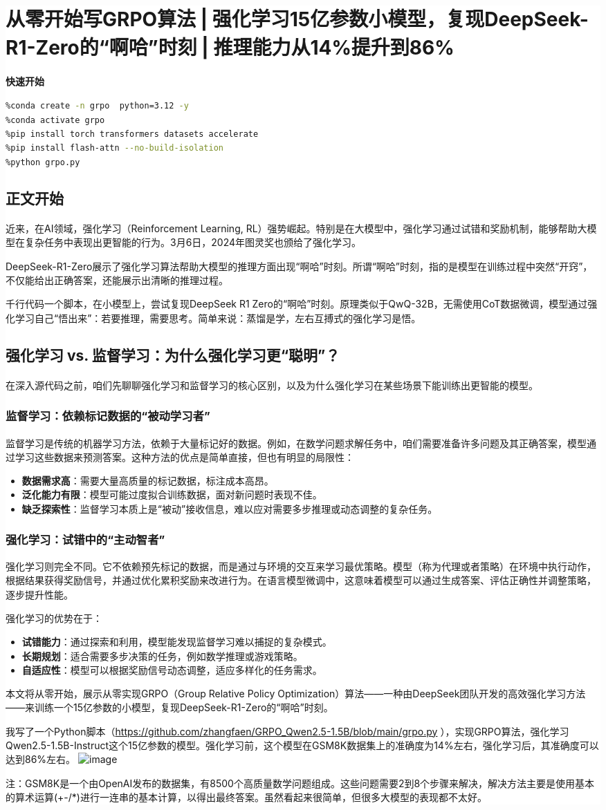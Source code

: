 # 从零开始写GRPO算法 | 强化学习15亿参数小模型，复现DeepSeek-R1-Zero的“啊哈”时刻 | 推理能力从14%提升到86%

**快速开始**
```bash
%conda create -n grpo  python=3.12 -y
%conda activate grpo
%pip install torch transformers datasets accelerate
%pip install flash-attn --no-build-isolation
%python grpo.py
```

## 正文开始
近来，在AI领域，强化学习（Reinforcement Learning, RL）强势崛起。特别是在大模型中，强化学习通过试错和奖励机制，能够帮助大模型在复杂任务中表现出更智能的行为。3月6日，2024年图灵奖也颁给了强化学习。

DeepSeek-R1-Zero展示了强化学习算法帮助大模型的推理方面出现“啊哈”时刻。所谓“啊哈”时刻，指的是模型在训练过程中突然“开窍”，不仅能给出正确答案，还能展示出清晰的推理过程。

千行代码一个脚本，在小模型上，尝试复现DeepSeek R1 Zero的“啊哈”时刻。原理类似于QwQ-32B，无需使用CoT数据微调，模型通过强化学习自己“悟出来”：若要推理，需要思考。简单来说：蒸馏是学，左右互搏式的强化学习是悟。

## 强化学习 vs. 监督学习：为什么强化学习更“聪明”？

在深入源代码之前，咱们先聊聊强化学习和监督学习的核心区别，以及为什么强化学习在某些场景下能训练出更智能的模型。

### 监督学习：依赖标记数据的“被动学习者”

监督学习是传统的机器学习方法，依赖于大量标记好的数据。例如，在数学问题求解任务中，咱们需要准备许多问题及其正确答案，模型通过学习这些数据来预测答案。这种方法的优点是简单直接，但也有明显的局限性：

- **数据需求高**：需要大量高质量的标记数据，标注成本高昂。
- **泛化能力有限**：模型可能过度拟合训练数据，面对新问题时表现不佳。
- **缺乏探索性**：监督学习本质上是“被动”接收信息，难以应对需要多步推理或动态调整的复杂任务。

### 强化学习：试错中的“主动智者”

强化学习则完全不同。它不依赖预先标记的数据，而是通过与环境的交互来学习最优策略。模型（称为代理或者策略）在环境中执行动作，根据结果获得奖励信号，并通过优化累积奖励来改进行为。在语言模型微调中，这意味着模型可以通过生成答案、评估正确性并调整策略，逐步提升性能。

强化学习的优势在于：

- **试错能力**：通过探索和利用，模型能发现监督学习难以捕捉的复杂模式。
- **长期规划**：适合需要多步决策的任务，例如数学推理或游戏策略。
- **自适应性**：模型可以根据奖励信号动态调整，适应多样化的任务需求。


本文将从零开始，展示从零实现GRPO（Group Relative Policy Optimization）算法——一种由DeepSeek团队开发的高效强化学习方法——来训练一个15亿参数的小模型，复现DeepSeek-R1-Zero的“啊哈”时刻。

我写了一个Python脚本（https://github.com/zhangfaen/GRPO_Qwen2.5-1.5B/blob/main/grpo.py ），实现GRPO算法，强化学习Qwen2.5-1.5B-Instruct这个15亿参数的模型。强化学习前，这个模型在GSM8K数据集上的准确度为14%左右，强化学习后，其准确度可以达到86%左右。
<img width="611" alt="image" src="https://github.com/user-attachments/assets/9a372723-1c6b-4158-a88f-8eeba8f13b06" />


注：GSM8K是一个由OpenAI发布的数据集，有8500个高质量数学问题组成。这些问题需要2到8个步骤来解决，解决方法主要是使用基本的算术运算(+-/*)进行一连串的基本计算，以得出最终答案。虽然看起来很简单，但很多大模型的表现都不太好。

